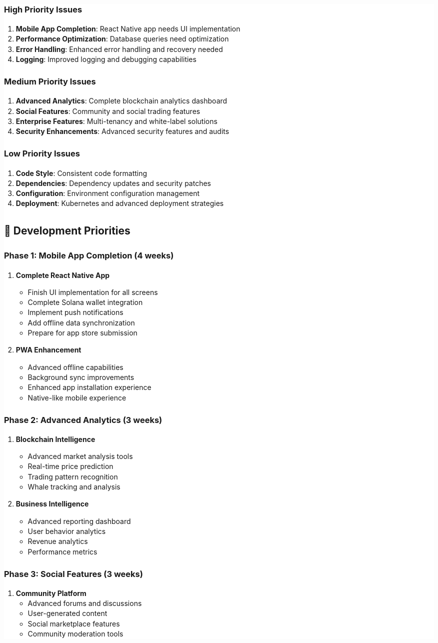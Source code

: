 ### High Priority Issues
1. **Mobile App Completion**: React Native app needs UI implementation
2. **Performance Optimization**: Database queries need optimization
3. **Error Handling**: Enhanced error handling and recovery needed
4. **Logging**: Improved logging and debugging capabilities

### Medium Priority Issues
1. **Advanced Analytics**: Complete blockchain analytics dashboard
2. **Social Features**: Community and social trading features
3. **Enterprise Features**: Multi-tenancy and white-label solutions
4. **Security Enhancements**: Advanced security features and audits

### Low Priority Issues
1. **Code Style**: Consistent code formatting
2. **Dependencies**: Dependency updates and security patches
3. **Configuration**: Environment configuration management
4. **Deployment**: Kubernetes and advanced deployment strategies

## 🎯 Development Priorities

### Phase 1: Mobile App Completion (4 weeks)
1. **Complete React Native App**
   - Finish UI implementation for all screens
   - Complete Solana wallet integration
   - Implement push notifications
   - Add offline data synchronization
   - Prepare for app store submission

2. **PWA Enhancement**
   - Advanced offline capabilities
   - Background sync improvements
   - Enhanced app installation experience
   - Native-like mobile experience

### Phase 2: Advanced Analytics (3 weeks)
1. **Blockchain Intelligence**
   - Advanced market analysis tools
   - Real-time price prediction
   - Trading pattern recognition
   - Whale tracking and analysis

2. **Business Intelligence**
   - Advanced reporting dashboard
   - User behavior analytics
   - Revenue analytics
   - Performance metrics

### Phase 3: Social Features (3 weeks)
1. **Community Platform**
   - Advanced forums and discussions
   - User-generated content
   - Social marketplace features
   - Community moderation tools
